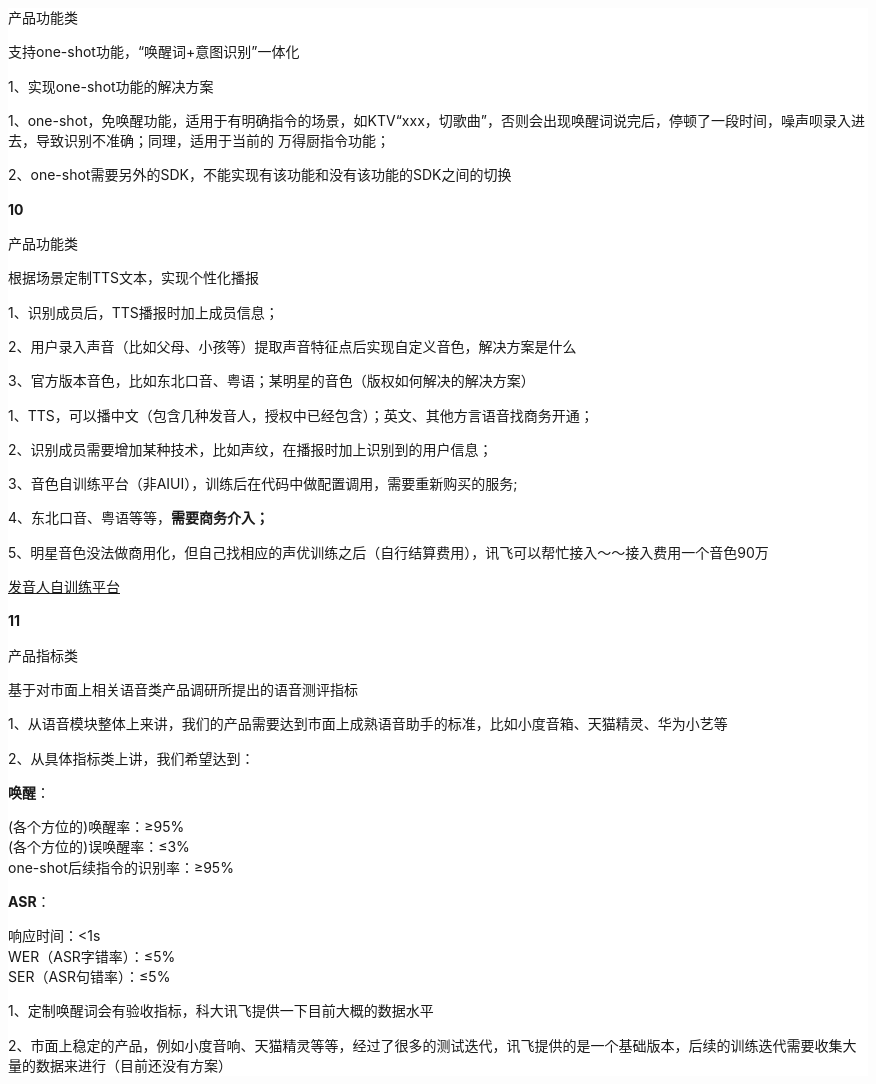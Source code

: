产品功能类

支持one-shot功能，“唤醒词+意图识别”一体化

1、实现one-shot功能的解决方案

1、one-shot，免唤醒功能，适用于有明确指令的场景，如KTV“xxx，切歌曲”，否则会出现唤醒词说完后，停顿了一段时间，噪声呗录入进去，导致识别不准确；同理，适用于当前的 万得厨指令功能；

2、one-shot需要另外的SDK，不能实现有该功能和没有该功能的SDK之间的切换

  

**10**

产品功能类

根据场景定制TTS文本，实现个性化播报

1、识别成员后，TTS播报时加上成员信息；

2、用户录入声音（比如父母、小孩等）提取声音特征点后实现自定义音色，解决方案是什么

3、官方版本音色，比如东北口音、粤语；某明星的音色（版权如何解决的解决方案）

1、TTS，可以播中文（包含几种发音人，授权中已经包含）；英文、其他方言语音找商务开通；

2、识别成员需要增加某种技术，比如声纹，在播报时加上识别到的用户信息；

3、音色自训练平台（非AIUI），训练后在代码中做配置调用，需要重新购买的服务;

4、东北口音、粤语等等，**需要商务介入；**

5、明星音色没法做商用化，但自己找相应的声优训练之后（自行结算费用），讯飞可以帮忙接入～～接入费用一个音色90万

  

[发音人自训练平台](https://www.xfyun.cn/doc/tts/online_tts/train.html#%E7%AC%AC%E4%B8%80%E6%AD%A5-%E8%BF%9B%E5%85%A5%E5%8F%91%E9%9F%B3%E4%BA%BA%E8%87%AA%E8%AE%AD%E7%BB%83%E5%B9%B3%E5%8F%B0%E9%A1%B5)

**11**

产品指标类

基于对市面上相关语音类产品调研所提出的语音测评指标

1、从语音模块整体上来讲，我们的产品需要达到市面上成熟语音助手的标准，比如小度音箱、天猫精灵、华为小艺等

2、从具体指标类上讲，我们希望达到：

**唤醒**：

(各个方位的)唤醒率：≥95%  
(各个方位的)误唤醒率：≤3%  
one-shot后续指令的识别率：≥95%

**ASR**：

响应时间：<1s  
WER（ASR字错率）：≤5%  
SER（ASR句错率）：≤5%

1、定制唤醒词会有验收指标，科大讯飞提供一下目前大概的数据水平

2、市面上稳定的产品，例如小度音响、天猫精灵等等，经过了很多的测试迭代，讯飞提供的是一个基础版本，后续的训练迭代需要收集大量的数据来进行（目前还没有方案）
